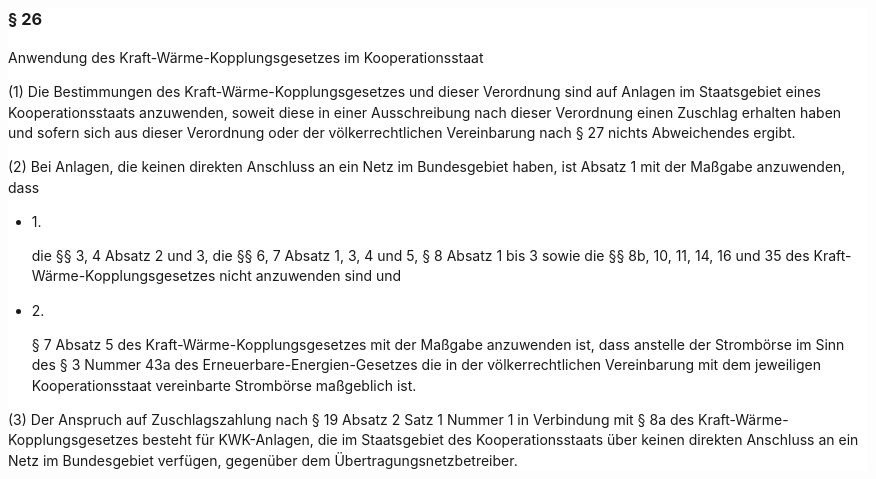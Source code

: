 <span id="BJNR316710017BJNE002703119.html"></span>

### § 26  
Anwendung des Kraft-Wärme-Kopplungsgesetzes im Kooperationsstaat

<div>

<div class="jnhtml">

<div>

<div class="jurAbsatz">

(1) Die Bestimmungen des Kraft-Wärme-Kopplungsgesetzes und dieser
Verordnung sind auf Anlagen im Staatsgebiet eines Kooperationsstaats
anzuwenden, soweit diese in einer Ausschreibung nach dieser Verordnung
einen Zuschlag erhalten haben und sofern sich aus dieser Verordnung oder
der völkerrechtlichen Vereinbarung nach § 27 nichts Abweichendes ergibt.

</div>

<div class="jurAbsatz">

(2) Bei Anlagen, die keinen direkten Anschluss an ein Netz im
Bundesgebiet haben, ist Absatz 1 mit der Maßgabe anzuwenden, dass

  - 1\.
    
    <div style="">
    
    die §§ 3, 4 Absatz 2 und 3, die §§ 6, 7 Absatz 1, 3, 4 und 5, § 8
    Absatz 1 bis 3 sowie die §§ 8b, 10, 11, 14, 16 und 35 des
    Kraft-Wärme-Kopplungsgesetzes nicht anzuwenden sind und
    
    </div>

  - 2\.
    
    <div style="">
    
    § 7 Absatz 5 des Kraft-Wärme-Kopplungsgesetzes mit der Maßgabe
    anzuwenden ist, dass anstelle der Strombörse im Sinn des § 3 Nummer
    43a des Erneuerbare-Energien-Gesetzes die in der völkerrechtlichen
    Vereinbarung mit dem jeweiligen Kooperationsstaat vereinbarte
    Strombörse maßgeblich ist.
    
    </div>

</div>

<div class="jurAbsatz">

(3) Der Anspruch auf Zuschlagszahlung nach § 19 Absatz 2 Satz 1 Nummer 1
in Verbindung mit § 8a des Kraft-Wärme-Kopplungsgesetzes besteht für
KWK-Anlagen, die im Staatsgebiet des Kooperationsstaats über keinen
direkten Anschluss an ein Netz im Bundesgebiet verfügen, gegenüber dem
Übertragungsnetzbetreiber.

</div>
